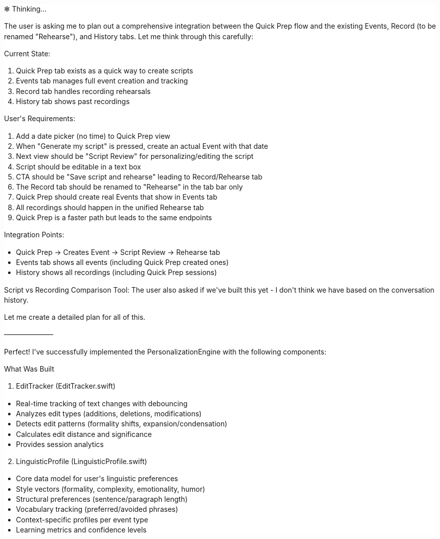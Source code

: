 ✻ Thinking…

  The user is asking me to plan out a comprehensive integration between the Quick Prep flow and the existing Events,
  Record (to be renamed "Rehearse"), and History tabs. Let me think through this carefully:

  Current State:
  1. Quick Prep tab exists as a quick way to create scripts
  2. Events tab manages full event creation and tracking
  3. Record tab handles recording rehearsals
  4. History tab shows past recordings

  User's Requirements:
  1. Add a date picker (no time) to Quick Prep view
  2. When "Generate my script" is pressed, create an actual Event with that date
  3. Next view should be "Script Review" for personalizing/editing the script
  4. Script should be editable in a text box
  5. CTA should be "Save script and rehearse" leading to Record/Rehearse tab
  6. The Record tab should be renamed to "Rehearse" in the tab bar only
  7. Quick Prep should create real Events that show in Events tab
  8. All recordings should happen in the unified Rehearse tab
  9. Quick Prep is a faster path but leads to the same endpoints

  Integration Points:
  - Quick Prep → Creates Event → Script Review → Rehearse tab
  - Events tab shows all events (including Quick Prep created ones)
  - History shows all recordings (including Quick Prep sessions)

  Script vs Recording Comparison Tool:
  The user also asked if we've built this yet - I don't think we have based on the conversation history.

  Let me create a detailed plan for all of this.

———————

 Perfect! I've successfully implemented the PersonalizationEngine with the following components:

  What Was Built

  1. EditTracker (EditTracker.swift)

  - Real-time tracking of text changes with debouncing
  - Analyzes edit types (additions, deletions, modifications)
  - Detects edit patterns (formality shifts, expansion/condensation)
  - Calculates edit distance and significance
  - Provides session analytics

  2. LinguisticProfile (LinguisticProfile.swift)

  - Core data model for user's linguistic preferences
  - Style vectors (formality, complexity, emotionality, humor)
  - Structural preferences (sentence/paragraph length)
  - Vocabulary tracking (preferred/avoided phrases)
  - Context-specific profiles per event type
  - Learning metrics and confidence levels
